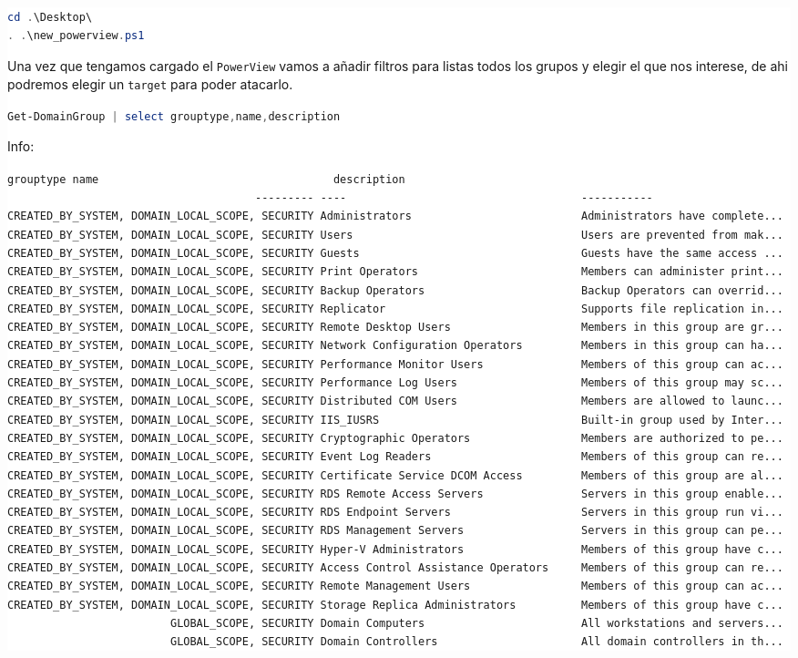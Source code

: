 ```powershell
cd .\Desktop\
. .\new_powerview.ps1
```

Una vez que tengamos cargado el `PowerView` vamos a añadir filtros para listas todos los grupos y elegir el que nos interese, de ahi podremos elegir un `target` para poder atacarlo.

```powershell
Get-DomainGroup | select grouptype,name,description
```

Info:

```
grouptype name                                    description
                                      --------- ----                                    -----------
CREATED_BY_SYSTEM, DOMAIN_LOCAL_SCOPE, SECURITY Administrators                          Administrators have complete...
CREATED_BY_SYSTEM, DOMAIN_LOCAL_SCOPE, SECURITY Users                                   Users are prevented from mak...
CREATED_BY_SYSTEM, DOMAIN_LOCAL_SCOPE, SECURITY Guests                                  Guests have the same access ...
CREATED_BY_SYSTEM, DOMAIN_LOCAL_SCOPE, SECURITY Print Operators                         Members can administer print...
CREATED_BY_SYSTEM, DOMAIN_LOCAL_SCOPE, SECURITY Backup Operators                        Backup Operators can overrid...
CREATED_BY_SYSTEM, DOMAIN_LOCAL_SCOPE, SECURITY Replicator                              Supports file replication in...
CREATED_BY_SYSTEM, DOMAIN_LOCAL_SCOPE, SECURITY Remote Desktop Users                    Members in this group are gr...
CREATED_BY_SYSTEM, DOMAIN_LOCAL_SCOPE, SECURITY Network Configuration Operators         Members in this group can ha...
CREATED_BY_SYSTEM, DOMAIN_LOCAL_SCOPE, SECURITY Performance Monitor Users               Members of this group can ac...
CREATED_BY_SYSTEM, DOMAIN_LOCAL_SCOPE, SECURITY Performance Log Users                   Members of this group may sc...
CREATED_BY_SYSTEM, DOMAIN_LOCAL_SCOPE, SECURITY Distributed COM Users                   Members are allowed to launc...
CREATED_BY_SYSTEM, DOMAIN_LOCAL_SCOPE, SECURITY IIS_IUSRS                               Built-in group used by Inter...
CREATED_BY_SYSTEM, DOMAIN_LOCAL_SCOPE, SECURITY Cryptographic Operators                 Members are authorized to pe...
CREATED_BY_SYSTEM, DOMAIN_LOCAL_SCOPE, SECURITY Event Log Readers                       Members of this group can re...
CREATED_BY_SYSTEM, DOMAIN_LOCAL_SCOPE, SECURITY Certificate Service DCOM Access         Members of this group are al...
CREATED_BY_SYSTEM, DOMAIN_LOCAL_SCOPE, SECURITY RDS Remote Access Servers               Servers in this group enable...
CREATED_BY_SYSTEM, DOMAIN_LOCAL_SCOPE, SECURITY RDS Endpoint Servers                    Servers in this group run vi...
CREATED_BY_SYSTEM, DOMAIN_LOCAL_SCOPE, SECURITY RDS Management Servers                  Servers in this group can pe...
CREATED_BY_SYSTEM, DOMAIN_LOCAL_SCOPE, SECURITY Hyper-V Administrators                  Members of this group have c...
CREATED_BY_SYSTEM, DOMAIN_LOCAL_SCOPE, SECURITY Access Control Assistance Operators     Members of this group can re...
CREATED_BY_SYSTEM, DOMAIN_LOCAL_SCOPE, SECURITY Remote Management Users                 Members of this group can ac...
CREATED_BY_SYSTEM, DOMAIN_LOCAL_SCOPE, SECURITY Storage Replica Administrators          Members of this group have c...
                         GLOBAL_SCOPE, SECURITY Domain Computers                        All workstations and servers...
                         GLOBAL_SCOPE, SECURITY Domain Controllers                      All domain controllers in th...
```